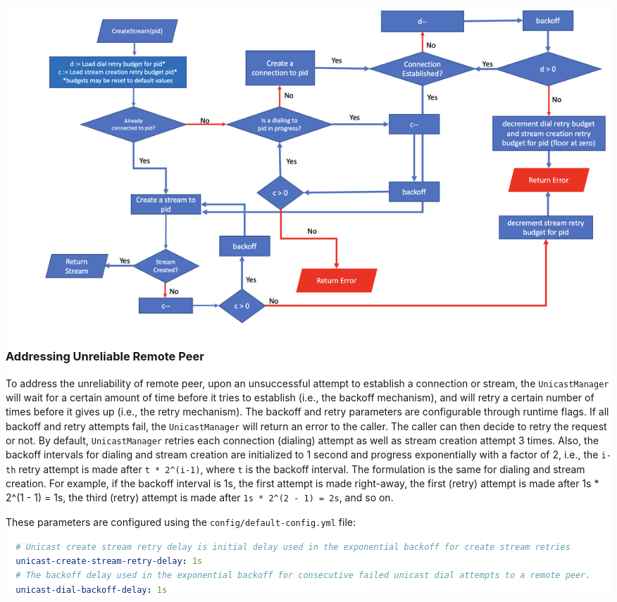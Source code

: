 ![retry.png](retry.png)

### Addressing Unreliable Remote Peer
To address the unreliability of remote peer, upon an unsuccessful attempt to establish a connection or stream, the `UnicastManager` will wait for a certain amount of time before it tries to establish (i.e., the backoff mechanism),
and will retry a certain number of times before it gives up (i.e., the retry mechanism). The backoff and retry parameters are configurable through runtime flags.
If all backoff and retry attempts fail, the `UnicastManager` will return an error to the caller. The caller can then decide to retry the request or not.
By default, `UnicastManager` retries each connection (dialing) attempt as well as stream creation attempt 3 times. Also, the backoff intervals for dialing and stream creation are initialized to 1 second and progress 
exponentially with a factor of 2, i.e., the `i-th` retry attempt is made after `t * 2^(i-1)`, where `t` is the backoff interval. The formulation is the same for dialing and 
stream creation. For example, if the backoff interval is 1s, the first attempt is made right-away, the first (retry) attempt is made after 1s * 2^(1 - 1) = 1s, the third (retry) attempt is made 
after `1s * 2^(2 - 1) = 2s`, and so on.

These parameters are configured using the `config/default-config.yml` file:
```yaml
  # Unicast create stream retry delay is initial delay used in the exponential backoff for create stream retries
  unicast-create-stream-retry-delay: 1s
  # The backoff delay used in the exponential backoff for consecutive failed unicast dial attempts to a remote peer.
  unicast-dial-backoff-delay: 1s
```

